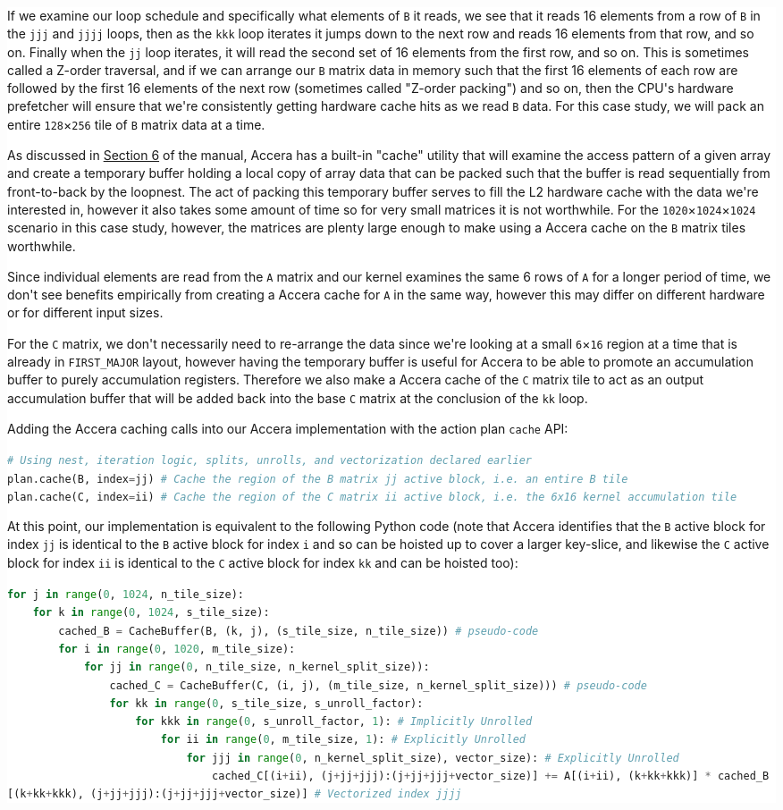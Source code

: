 If we examine our loop schedule and specifically what elements of `B` it reads, we see that it reads 16 elements from a row of `B` in the `jjj` and `jjjj` loops, then as the `kkk` loop iterates it jumps down to the next row and reads 16 elements from that row, and so on. Finally when the `jj` loop iterates, it will read the second set of 16 elements from the first row, and so on. This is sometimes called a Z-order traversal, and if we can arrange our `B` matrix data in memory such that the first 16 elements of each row are followed by the first 16 elements of the next row (sometimes called "Z-order packing") and so on, then the CPU's hardware prefetcher will ensure that we're consistently getting hardware cache hits as we read `B` data. For this case study, we will pack an entire `128`&times;`256` tile of `B` matrix data at a time.

As discussed in [Section 6](../Manual/06%20Action%20plans%20-%20Caching.md) of the manual, Accera has a built-in "cache" utility that will examine the access pattern of a given array and create a temporary buffer holding a local copy of array data that can be packed such that the buffer is read sequentially from front-to-back by the loopnest. The act of packing this temporary buffer serves to fill the L2 hardware cache with the data we're interested in, however it also takes some amount of time so for very small matrices it is not worthwhile. For the `1020`&times;`1024`&times;`1024` scenario in this case study, however, the matrices are plenty large enough to make using a Accera cache on the `B` matrix tiles worthwhile.

Since individual elements are read from the `A` matrix and our kernel examines the same 6 rows of `A` for a longer period of time, we don't see benefits empirically from creating a Accera cache for `A` in the same way, however this may differ on different hardware or for different input sizes.

For the `C` matrix, we don't necessarily need to re-arrange the data since we're looking at a small `6`&times;`16` region at a time that is already in `FIRST_MAJOR` layout, however having the temporary buffer is useful for Accera to be able to promote an accumulation buffer to purely accumulation registers. Therefore we also make a Accera cache of the `C` matrix tile to act as an output accumulation buffer that will be added back into the base `C` matrix at the conclusion of the `kk` loop.

Adding the Accera caching calls into our Accera implementation with the action plan `cache` API:
```python
# Using nest, iteration logic, splits, unrolls, and vectorization declared earlier
plan.cache(B, index=jj) # Cache the region of the B matrix jj active block, i.e. an entire B tile
plan.cache(C, index=ii) # Cache the region of the C matrix ii active block, i.e. the 6x16 kernel accumulation tile
```

At this point, our implementation is equivalent to the following Python code (note that Accera identifies that the `B` active block for index `jj` is identical to the `B` active block for index `i` and so can be hoisted up to cover a larger key-slice, and likewise the `C` active block for index `ii` is identical to the `C` active block for index `kk` and can be hoisted too):
```python
for j in range(0, 1024, n_tile_size):
    for k in range(0, 1024, s_tile_size):
        cached_B = CacheBuffer(B, (k, j), (s_tile_size, n_tile_size)) # pseudo-code
        for i in range(0, 1020, m_tile_size):
            for jj in range(0, n_tile_size, n_kernel_split_size)):
                cached_C = CacheBuffer(C, (i, j), (m_tile_size, n_kernel_split_size))) # pseudo-code
                for kk in range(0, s_tile_size, s_unroll_factor):
                    for kkk in range(0, s_unroll_factor, 1): # Implicitly Unrolled
                        for ii in range(0, m_tile_size, 1): # Explicitly Unrolled
                            for jjj in range(0, n_kernel_split_size), vector_size): # Explicitly Unrolled
                                cached_C[(i+ii), (j+jj+jjj):(j+jj+jjj+vector_size)] += A[(i+ii), (k+kk+kkk)] * cached_B[(k+kk+kkk), (j+jj+jjj):(j+jj+jjj+vector_size)] # Vectorized index jjjj
```


[//]: # (Project: Accera)
[//]: # (Version: 1.2.0)